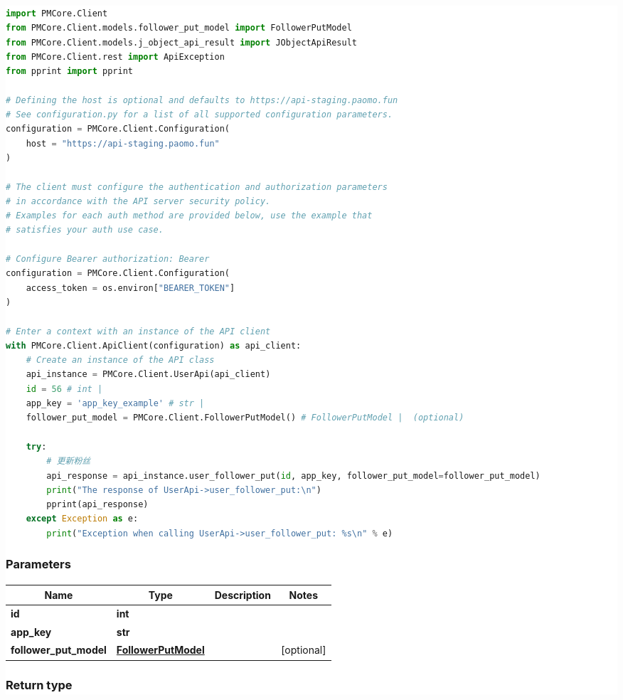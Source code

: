 ```python
import PMCore.Client
from PMCore.Client.models.follower_put_model import FollowerPutModel
from PMCore.Client.models.j_object_api_result import JObjectApiResult
from PMCore.Client.rest import ApiException
from pprint import pprint

# Defining the host is optional and defaults to https://api-staging.paomo.fun
# See configuration.py for a list of all supported configuration parameters.
configuration = PMCore.Client.Configuration(
    host = "https://api-staging.paomo.fun"
)

# The client must configure the authentication and authorization parameters
# in accordance with the API server security policy.
# Examples for each auth method are provided below, use the example that
# satisfies your auth use case.

# Configure Bearer authorization: Bearer
configuration = PMCore.Client.Configuration(
    access_token = os.environ["BEARER_TOKEN"]
)

# Enter a context with an instance of the API client
with PMCore.Client.ApiClient(configuration) as api_client:
    # Create an instance of the API class
    api_instance = PMCore.Client.UserApi(api_client)
    id = 56 # int | 
    app_key = 'app_key_example' # str | 
    follower_put_model = PMCore.Client.FollowerPutModel() # FollowerPutModel |  (optional)

    try:
        # 更新粉丝
        api_response = api_instance.user_follower_put(id, app_key, follower_put_model=follower_put_model)
        print("The response of UserApi->user_follower_put:\n")
        pprint(api_response)
    except Exception as e:
        print("Exception when calling UserApi->user_follower_put: %s\n" % e)
```



### Parameters


Name | Type | Description  | Notes
------------- | ------------- | ------------- | -------------
 **id** | **int**|  | 
 **app_key** | **str**|  | 
 **follower_put_model** | [**FollowerPutModel**](FollowerPutModel.md)|  | [optional] 

### Return type
